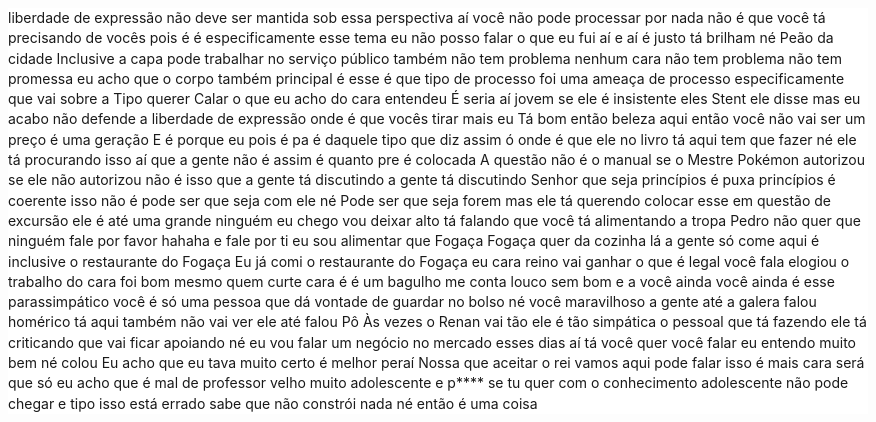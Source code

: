 liberdade de expressão não deve ser
mantida sob essa perspectiva aí você não
pode processar por nada não é que você
tá precisando de vocês pois é é
especificamente esse tema eu não posso
falar o que eu fui aí e aí é justo tá
brilham né Peão da cidade Inclusive a
capa pode trabalhar no serviço público
também não tem problema nenhum cara não
tem problema não tem promessa eu acho
que o corpo também principal é esse é
que tipo de processo foi uma ameaça de
processo especificamente que vai sobre a
Tipo querer Calar o que eu acho do cara
entendeu É seria aí jovem se ele é
insistente eles Stent ele disse mas eu
acabo não defende a liberdade de
expressão onde é que vocês tirar mais eu
Tá bom então beleza aqui então você não
vai ser um preço é uma geração
E é porque eu pois é pa é daquele tipo
que diz assim ó onde é que ele no livro
tá aqui tem que fazer né ele tá
procurando isso aí que a gente não é
assim é quanto pre é colocada A questão
não é o manual se o Mestre Pokémon
autorizou se ele não autorizou não é
isso que a gente tá discutindo a gente
tá discutindo Senhor que seja princípios
é puxa princípios é coerente isso não é
pode ser que seja com ele né Pode ser
que seja forem mas ele tá querendo
colocar esse em questão de excursão ele
é até uma grande ninguém eu chego vou
deixar alto tá falando que você tá
alimentando a tropa Pedro não quer que
ninguém fale por favor hahaha
e fale por ti eu sou alimentar que
Fogaça Fogaça quer da cozinha lá a gente
só come aqui é inclusive o restaurante
do Fogaça Eu já comi o restaurante do
Fogaça eu cara reino vai ganhar o que é
legal você fala elogiou o trabalho do
cara foi bom mesmo quem curte cara é é
um bagulho me conta louco sem bom e a
você ainda você ainda é esse
parassimpático você é só uma pessoa que
dá vontade de guardar no bolso né você
maravilhoso a gente até a galera falou
homérico tá aqui também não vai ver ele
até falou Pô Às vezes o Renan vai tão
ele é tão simpática o pessoal que tá
fazendo ele tá criticando que vai ficar
apoiando né eu vou falar um negócio no
mercado esses dias aí tá você quer você
falar eu entendo muito bem né colou Eu
acho que eu tava muito certo é melhor
peraí Nossa que aceitar o rei vamos aqui
pode falar isso é mais cara será que só
eu acho que é mal de professor velho
muito adolescente e p**** se tu quer com
o conhecimento adolescente não pode
chegar e tipo isso está errado sabe que
não constrói nada né então é uma coisa